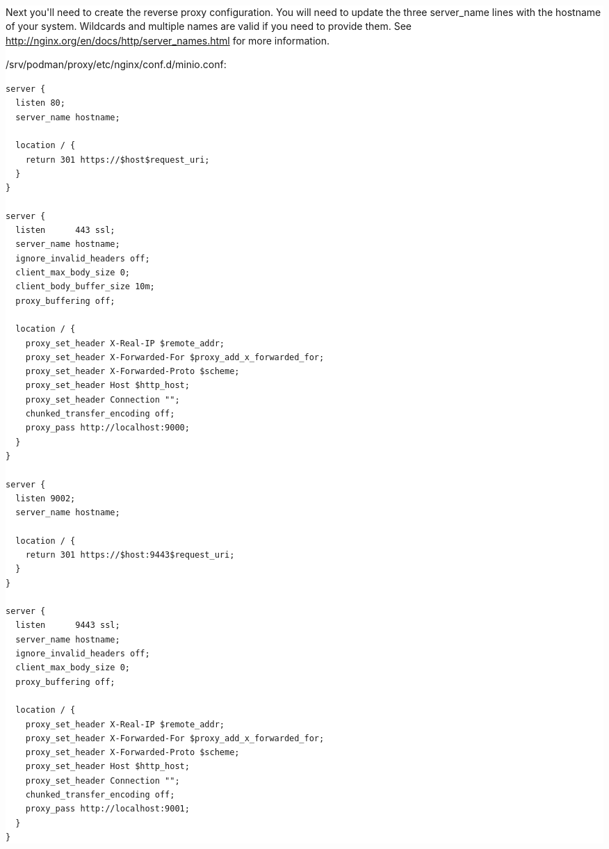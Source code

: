 Next you'll need to create the reverse proxy configuration. You will need to update the three server_name lines with the hostname of your system. Wildcards and multiple names are valid if you need to provide them. See http://nginx.org/en/docs/http/server_names.html for more information.
  
/srv/podman/proxy/etc/nginx/conf.d/minio.conf:
```
server {
  listen 80;
  server_name hostname;
  
  location / {
    return 301 https://$host$request_uri;
  }
}

server {
  listen      443 ssl;
  server_name hostname;
  ignore_invalid_headers off;
  client_max_body_size 0;
  client_body_buffer_size 10m; 
  proxy_buffering off;

  location / {
    proxy_set_header X-Real-IP $remote_addr;
    proxy_set_header X-Forwarded-For $proxy_add_x_forwarded_for;
    proxy_set_header X-Forwarded-Proto $scheme;
    proxy_set_header Host $http_host;
    proxy_set_header Connection "";
    chunked_transfer_encoding off;
	proxy_pass http://localhost:9000;
  }
}

server {
  listen 9002;
  server_name hostname;

  location / {
    return 301 https://$host:9443$request_uri;
  }
}

server {
  listen      9443 ssl;
  server_name hostname;
  ignore_invalid_headers off;
  client_max_body_size 0;
  proxy_buffering off;

  location / {
    proxy_set_header X-Real-IP $remote_addr;
    proxy_set_header X-Forwarded-For $proxy_add_x_forwarded_for;
    proxy_set_header X-Forwarded-Proto $scheme;
    proxy_set_header Host $http_host;
    proxy_set_header Connection "";
    chunked_transfer_encoding off;
    proxy_pass http://localhost:9001;
  }
}
```
  